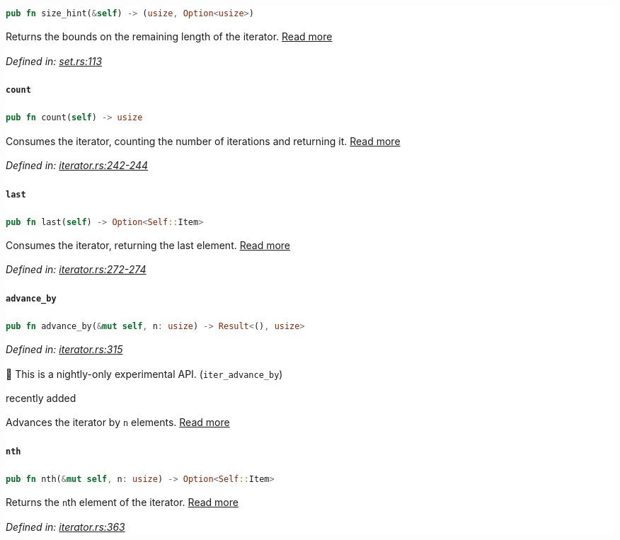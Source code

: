 ```rs
pub fn size_hint(&self) -> (usize, Option<usize>)
```

Returns the bounds on the remaining length of the iterator. [Read more](https://doc.rust-lang.org/nightly/core/iter/traits/iterator/trait.Iterator.html#method.size_hint)

_Defined in: [set.rs:113](https://github.com/https://blob/e663bdd/core/tauri/src/https://docs.rs/phf/0.9/src/phf/set.rs#L113)_

#### `count`

```rs
pub fn count(self) -> usize
```

Consumes the iterator, counting the number of iterations and returning it. [Read more](https://doc.rust-lang.org/nightly/core/iter/traits/iterator/trait.Iterator.html#method.count)

_Defined in: [iterator.rs:242-244](https://github.com/https://blob/e663bdd/core/tauri/src/https://doc.rust-lang.org/nightly/src/core/iter/traits/iterator.rs#L242-244)_

#### `last`

```rs
pub fn last(self) -> Option<Self::Item>
```

Consumes the iterator, returning the last element. [Read more](https://doc.rust-lang.org/nightly/core/iter/traits/iterator/trait.Iterator.html#method.last)

_Defined in: [iterator.rs:272-274](https://github.com/https://blob/e663bdd/core/tauri/src/https://doc.rust-lang.org/nightly/src/core/iter/traits/iterator.rs#L272-274)_

#### `advance_by`

```rs
pub fn advance_by(&mut self, n: usize) -> Result<(), usize>
```

_Defined in: [iterator.rs:315](https://github.com/https://blob/e663bdd/core/tauri/src/https://doc.rust-lang.org/nightly/src/core/iter/traits/iterator.rs#L315)_

🔬 This is a nightly-only experimental API. (`iter_advance_by`)

recently added

Advances the iterator by `n` elements. [Read more](https://doc.rust-lang.org/nightly/core/iter/traits/iterator/trait.Iterator.html#method.advance_by)

#### `nth`

```rs
pub fn nth(&mut self, n: usize) -> Option<Self::Item>
```

Returns the `n`th element of the iterator. [Read more](https://doc.rust-lang.org/nightly/core/iter/traits/iterator/trait.Iterator.html#method.nth)

_Defined in: [iterator.rs:363](https://github.com/https://blob/e663bdd/core/tauri/src/https://doc.rust-lang.org/nightly/src/core/iter/traits/iterator.rs#L363)_
